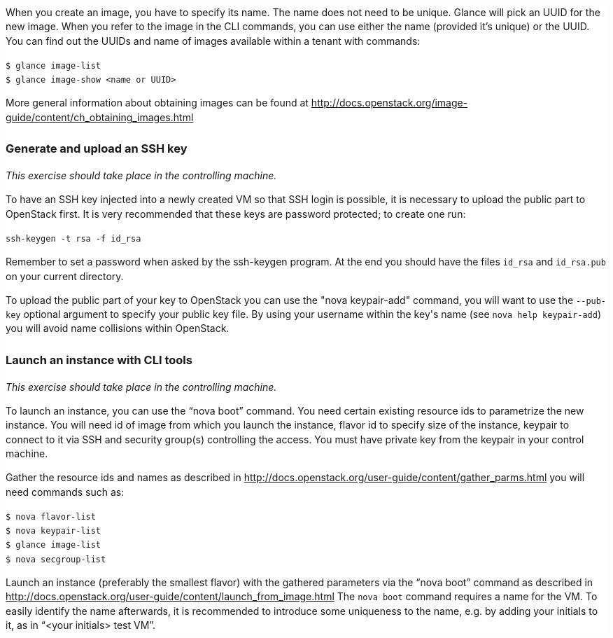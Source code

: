 When you create an image, you have to specify its name. The name does not need to be unique. Glance will pick an UUID for the new image. When you refer to the image in the CLI commands, you can use either the name (provided it’s unique) or the UUID. You can find out the UUIDs and name of images available within a tenant with commands:

````
$ glance image-list
$ glance image-show <name or UUID>
`````

More general information about obtaining images can be found at http://docs.openstack.org/image-guide/content/ch_obtaining_images.html

### Generate and upload an SSH key

*This exercise should take place in the controlling machine.*

To have an SSH key injected into a newly created VM so that SSH login is possible, it is necessary to upload the public part to OpenStack first. It is very recommended that these keys are password protected; to create one run:

```
ssh-keygen -t rsa -f id_rsa
```

Remember to set a password when asked by the ssh-keygen program. At the end you should have the files `id_rsa` and `id_rsa.pub` on your current directory.

To upload the public part of your key to OpenStack you can use the "nova keypair-add" command, you will want to use the `--pub-key` optional argument to specify your public key file. By using your username within the key's name (see `nova help keypair-add`) you will avoid name collisions within OpenStack.

### Launch an instance with CLI tools

*This exercise should take place in the controlling machine.*

To launch an instance, you can use the “nova boot” command. You need certain existing resource ids to parametrize the new instance. You will need id of image from which you launch the instance, flavor id to specify size of the instance, keypair to connect to it via SSH and security group(s) controlling the access. You must have private key from the keypair in your control machine.

Gather the resource ids and names as described in http://docs.openstack.org/user-guide/content/gather_parms.html
you will need commands such as:

```
$ nova flavor-list
$ nova keypair-list
$ glance image-list
$ nova secgroup-list
```

Launch an instance (preferably the smallest flavor) with the gathered parameters via the “nova boot” command as described in http://docs.openstack.org/user-guide/content/launch_from_image.html
The `nova boot` command requires a name for the VM. To easily identify the name afterwards, it is recommended to introduce some uniqueness to the name, e.g. by adding your initials to it, as in “\<your initials> test VM”.
